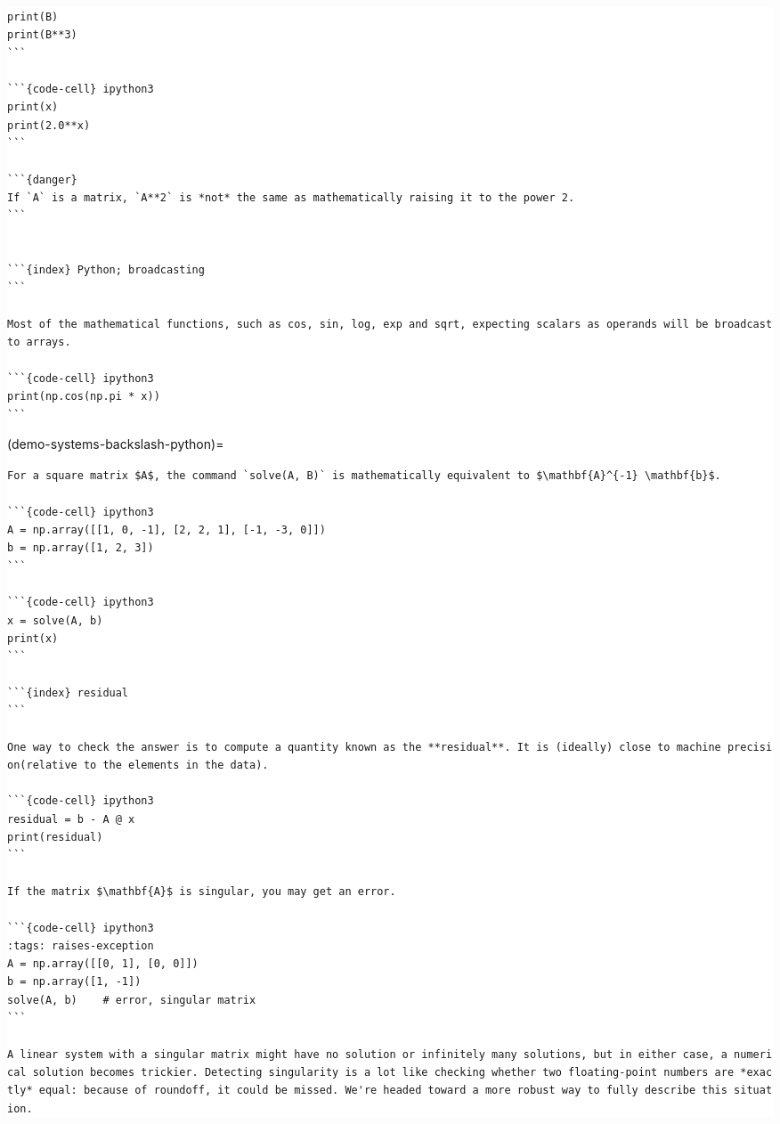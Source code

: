 ``````{dropdown} Matrix operations
print(B)
print(B**3)
```

```{code-cell} ipython3
print(x)
print(2.0**x)
```

```{danger}
If `A` is a matrix, `A**2` is *not* the same as mathematically raising it to the power 2.
```


```{index} Python; broadcasting
```

Most of the mathematical functions, such as cos, sin, log, exp and sqrt, expecting scalars as operands will be broadcast to arrays.

```{code-cell} ipython3
print(np.cos(np.pi * x))      
```
``````

<!-- SECTION 3 -->
(demo-systems-backslash-python)=
``````{dropdown} Solving linear systems
For a square matrix $A$, the command `solve(A, B)` is mathematically equivalent to $\mathbf{A}^{-1} \mathbf{b}$. 

```{code-cell} ipython3
A = np.array([[1, 0, -1], [2, 2, 1], [-1, -3, 0]])
b = np.array([1, 2, 3])
```

```{code-cell} ipython3
x = solve(A, b)
print(x)
```

```{index} residual
```

One way to check the answer is to compute a quantity known as the **residual**. It is (ideally) close to machine precision(relative to the elements in the data). 

```{code-cell} ipython3
residual = b - A @ x
print(residual)
```

If the matrix $\mathbf{A}$ is singular, you may get an error.

```{code-cell} ipython3
:tags: raises-exception
A = np.array([[0, 1], [0, 0]])
b = np.array([1, -1])
solve(A, b)    # error, singular matrix
```

A linear system with a singular matrix might have no solution or infinitely many solutions, but in either case, a numerical solution becomes trickier. Detecting singularity is a lot like checking whether two floating-point numbers are *exactly* equal: because of roundoff, it could be missed. We're headed toward a more robust way to fully describe this situation.
``````
